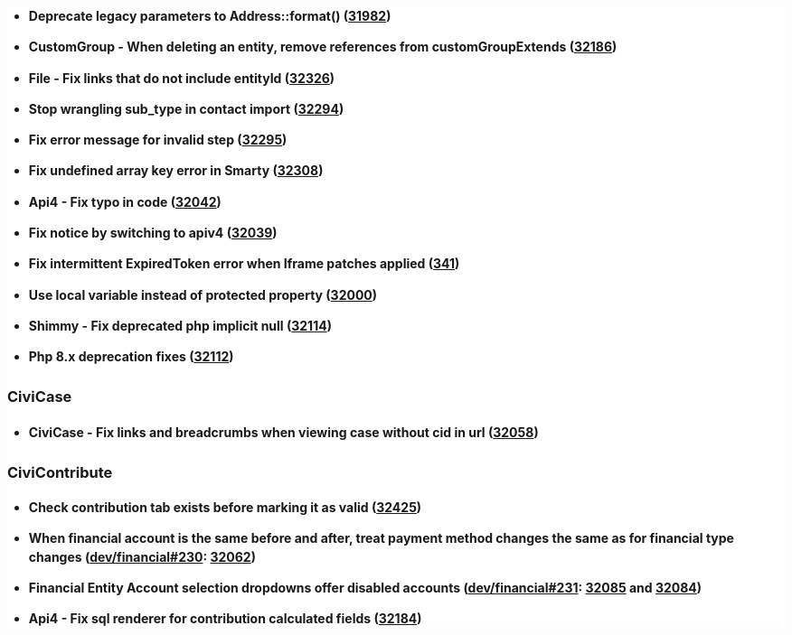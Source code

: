- **Deprecate legacy parameters to Address::format()
  ([31982](https://github.com/civicrm/civicrm-core/pull/31982))**

- **CustomGroup - When deleting an entity, remove references from
  customGroupExtends
  ([32186](https://github.com/civicrm/civicrm-core/pull/32186))**

- **File - Fix links that do not include entityId
  ([32326](https://github.com/civicrm/civicrm-core/pull/32326))**

- **Stop wrangling sub_type in contact import
  ([32294](https://github.com/civicrm/civicrm-core/pull/32294))**

- **Fix error message for invalid step
  ([32295](https://github.com/civicrm/civicrm-core/pull/32295))**

- **Fix undefined array key error in Smarty
  ([32308](https://github.com/civicrm/civicrm-core/pull/32308))**

- **Api4 - Fix typo in code
  ([32042](https://github.com/civicrm/civicrm-core/pull/32042))**

- **Fix notice by switching to apiv4
  ([32039](https://github.com/civicrm/civicrm-core/pull/32039))**

- **Fix intermittent ExpiredToken error when Iframe patches applied
  ([341](https://github.com/civicrm/civicrm-wordpress/pull/341))**

- **Use local variable instead of protected property
  ([32000](https://github.com/civicrm/civicrm-core/pull/32000))**

- **Shimmy - Fix deprecated php implicit null
  ([32114](https://github.com/civicrm/civicrm-core/pull/32114))**

- **Php 8.x deprecation fixes
  ([32112](https://github.com/civicrm/civicrm-core/pull/32112))**

### CiviCase

- **CiviCase - Fix links and breadcrumbs when viewing case without cid in url
  ([32058](https://github.com/civicrm/civicrm-core/pull/32058))**

### CiviContribute

- **Check contribution tab exists before marking it as valid
  ([32425](https://github.com/civicrm/civicrm-core/pull/32425))**

- **When financial account is the same before and after, treat payment method
  changes the same as for financial type changes
  ([dev/financial#230](https://lab.civicrm.org/dev/financial/-/issues/230):
  [32062](https://github.com/civicrm/civicrm-core/pull/32062))**

- **Financial Entity Account selection dropdowns offer disabled accounts
  ([dev/financial#231](https://lab.civicrm.org/dev/financial/-/issues/231):
  [32085](https://github.com/civicrm/civicrm-core/pull/32085) and
  [32084](https://github.com/civicrm/civicrm-core/pull/32084))**

- **Api4 - Fix sql renderer for contribution calculated fields
  ([32184](https://github.com/civicrm/civicrm-core/pull/32184))**
